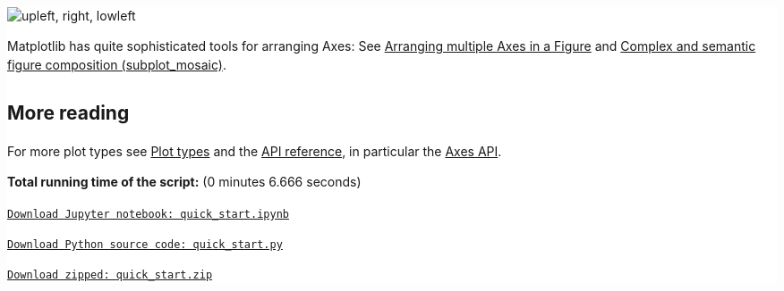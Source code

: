 ![upleft, right, lowleft](https://matplotlib.org/stable/_images/sphx_glr_quick_start_018.png)

Matplotlib has quite sophisticated tools for arranging Axes: See [Arranging multiple Axes in a Figure](https://matplotlib.org/stable/users/explain/axes/arranging_axes.html#arranging-axes) and [Complex and semantic figure composition (subplot_mosaic)](https://matplotlib.org/stable/users/explain/axes/mosaic.html#mosaic).

## More reading[](https://matplotlib.org/stable/users/explain/quick_start.html#more-reading "Link to this heading")

For more plot types see [Plot types](https://matplotlib.org/stable/plot_types/index.html) and the [API reference](https://matplotlib.org/stable/api/index.html), in particular the [Axes API](https://matplotlib.org/stable/api/axes_api.html).

**Total running time of the script:** (0 minutes 6.666 seconds)

[`Download Jupyter notebook: quick_start.ipynb`](https://matplotlib.org/stable/_downloads/19637872c4a7dbe872e23f74038df260/quick_start.ipynb)

[`Download Python source code: quick_start.py`](https://matplotlib.org/stable/_downloads/43dac8ab08924b9b18dd7e7874d69d6c/quick_start.py)

[`Download zipped: quick_start.zip`](https://matplotlib.org/stable/_downloads/780c8d7b1587e6267d615cfc1adb0408/quick_start.zip)